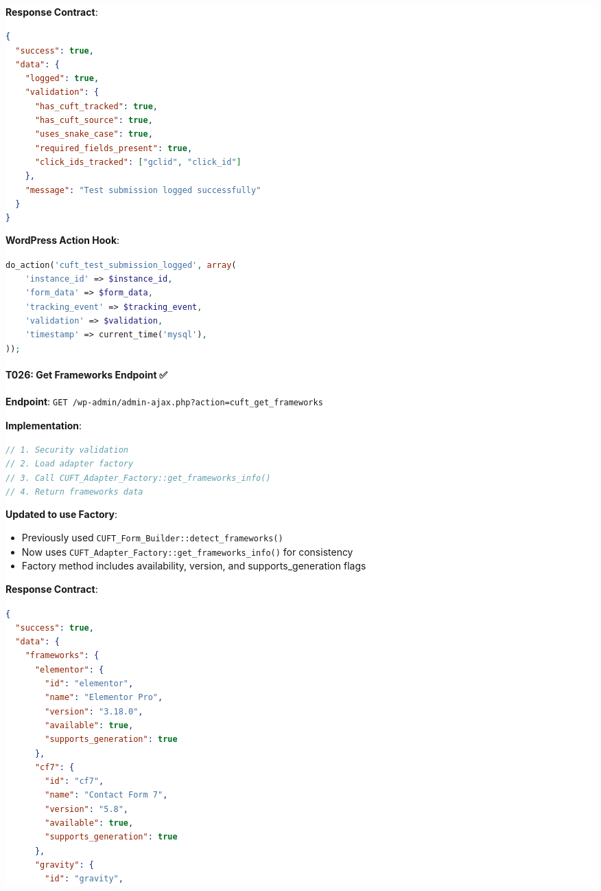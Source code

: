 **Response Contract**:
```json
{
  "success": true,
  "data": {
    "logged": true,
    "validation": {
      "has_cuft_tracked": true,
      "has_cuft_source": true,
      "uses_snake_case": true,
      "required_fields_present": true,
      "click_ids_tracked": ["gclid", "click_id"]
    },
    "message": "Test submission logged successfully"
  }
}
```

**WordPress Action Hook**:
```php
do_action('cuft_test_submission_logged', array(
    'instance_id' => $instance_id,
    'form_data' => $form_data,
    'tracking_event' => $tracking_event,
    'validation' => $validation,
    'timestamp' => current_time('mysql'),
));
```

#### T026: Get Frameworks Endpoint ✅
**Endpoint**: `GET /wp-admin/admin-ajax.php?action=cuft_get_frameworks`

**Implementation**:
```php
// 1. Security validation
// 2. Load adapter factory
// 3. Call CUFT_Adapter_Factory::get_frameworks_info()
// 4. Return frameworks data
```

**Updated to use Factory**:
- Previously used `CUFT_Form_Builder::detect_frameworks()`
- Now uses `CUFT_Adapter_Factory::get_frameworks_info()` for consistency
- Factory method includes availability, version, and supports_generation flags

**Response Contract**:
```json
{
  "success": true,
  "data": {
    "frameworks": {
      "elementor": {
        "id": "elementor",
        "name": "Elementor Pro",
        "version": "3.18.0",
        "available": true,
        "supports_generation": true
      },
      "cf7": {
        "id": "cf7",
        "name": "Contact Form 7",
        "version": "5.8",
        "available": true,
        "supports_generation": true
      },
      "gravity": {
        "id": "gravity",
```